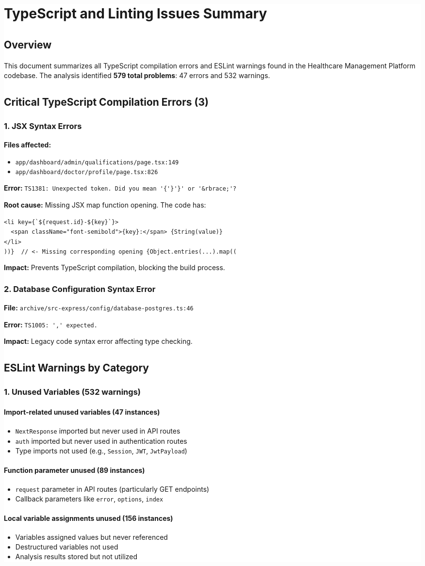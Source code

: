 # TypeScript and Linting Issues Summary

## Overview
This document summarizes all TypeScript compilation errors and ESLint warnings found in the Healthcare Management Platform codebase. The analysis identified **579 total problems**: 47 errors and 532 warnings.

## Critical TypeScript Compilation Errors (3)

### 1. JSX Syntax Errors
**Files affected:**
- `app/dashboard/admin/qualifications/page.tsx:149`
- `app/dashboard/doctor/profile/page.tsx:826`

**Error:** `TS1381: Unexpected token. Did you mean '{'}'}' or '&rbrace;'?`

**Root cause:** Missing JSX map function opening. The code has:
```tsx
<li key={`${request.id}-${key}`}>
  <span className="font-semibold">{key}:</span> {String(value)}
</li>
))}  // <- Missing corresponding opening {Object.entries(...).map((
```

**Impact:** Prevents TypeScript compilation, blocking the build process.

### 2. Database Configuration Syntax Error
**File:** `archive/src-express/config/database-postgres.ts:46`

**Error:** `TS1005: ',' expected.`

**Impact:** Legacy code syntax error affecting type checking.

## ESLint Warnings by Category

### 1. Unused Variables (532 warnings)

#### Import-related unused variables (47 instances)
- `NextResponse` imported but never used in API routes
- `auth` imported but never used in authentication routes
- Type imports not used (e.g., `Session`, `JWT`, `JwtPayload`)

#### Function parameter unused (89 instances)
- `request` parameter in API routes (particularly GET endpoints)
- Callback parameters like `error`, `options`, `index`

#### Local variable assignments unused (156 instances)
- Variables assigned values but never referenced
- Destructured variables not used
- Analysis results stored but not utilized

